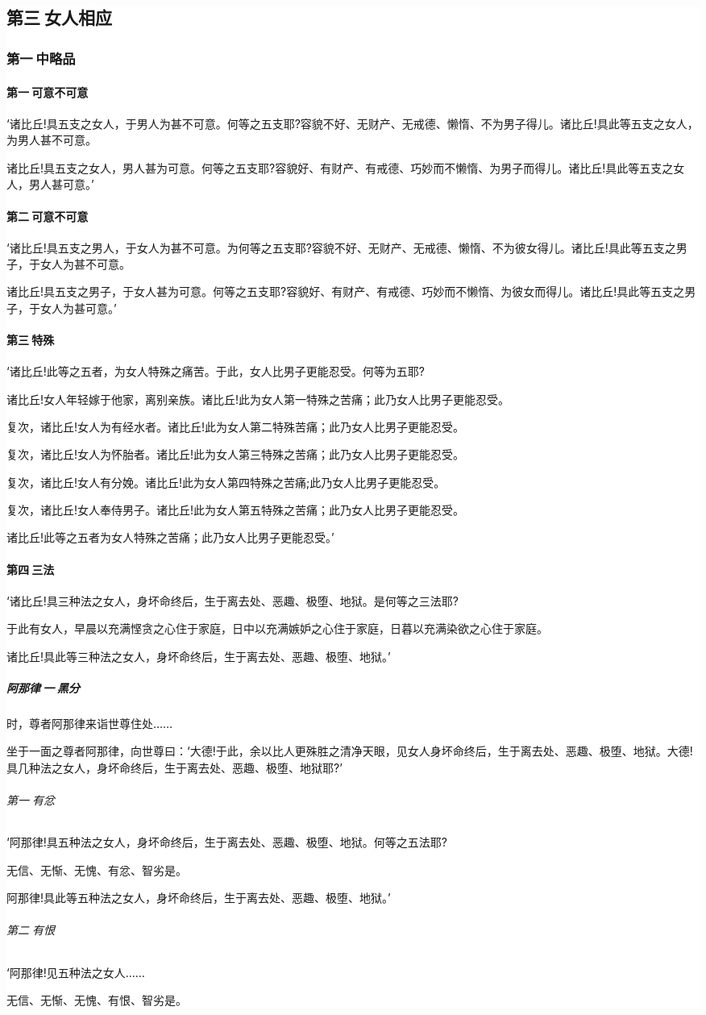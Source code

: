 ## 第三 女人相应

### 第一 中略品

#### 第一 可意不可意

‘诸比丘!具五支之女人，于男人为甚不可意。何等之五支耶?容貌不好、无财产、无戒德、懒惰、不为男子得儿。诸比丘!具此等五支之女人，为男人甚不可意。

诸比丘!具五支之女人，男人甚为可意。何等之五支耶?容貌好、有财产、有戒德、巧妙而不懒惰、为男子而得儿。诸比丘!具此等五支之女人，男人甚可意。’

#### 第二 可意不可意

‘诸比丘!具五支之男人，于女人为甚不可意。为何等之五支耶?容貌不好、无财产、无戒德、懒惰、不为彼女得儿。诸比丘!具此等五支之男子，于女人为甚不可意。

诸比丘!具五支之男子，于女人甚为可意。何等之五支耶?容貌好、有财产、有戒德、巧妙而不懒惰、为彼女而得儿。诸比丘!具此等五支之男子，于女人为甚可意。’

#### 第三 特殊

‘诸比丘!此等之五者，为女人特殊之痛苦。于此，女人比男子更能忍受。何等为五耶?

诸比丘!女人年轻嫁于他家，离别亲族。诸比丘!此为女人第一特殊之苦痛；此乃女人比男子更能忍受。

复次，诸比丘!女人为有经水者。诸比丘!此为女人第二特殊苦痛；此乃女人比男子更能忍受。

复次，诸比丘!女人为怀胎者。诸比丘!此为女人第三特殊之苦痛；此乃女人比男子更能忍受。

复次，诸比丘!女人有分娩。诸比丘!此为女人第四特殊之苦痛;此乃女人比男子更能忍受。

复次，诸比丘!女人奉侍男子。诸比丘!此为女人第五特殊之苦痛；此乃女人比男子更能忍受。

诸比丘!此等之五者为女人特殊之苦痛；此乃女人比男子更能忍受。’

#### 第四 三法

‘诸比丘!具三种法之女人，身坏命终后，生于离去处、恶趣、极堕、地狱。是何等之三法耶?

于此有女人，早晨以充满悭贪之心住于家庭，日中以充满嫉妒之心住于家庭，日暮以充满染欲之心住于家庭。

诸比丘!具此等三种法之女人，身坏命终后，生于离去处、恶趣、极堕、地狱。’

##### 阿那律 一 黑分

时，尊者阿那律来诣世尊住处……

坐于一面之尊者阿那律，向世尊曰：‘大德!于此，余以比人更殊胜之清净天眼，见女人身坏命终后，生于离去处、恶趣、极堕、地狱。大德!具几种法之女人，身坏命终后，生于离去处、恶趣、极堕、地狱耶?’

###### 第一 有忿

‘阿那律!具五种法之女人，身坏命终后，生于离去处、恶趣、极堕、地狱。何等之五法耶?

无信、无惭、无愧、有忿、智劣是。

阿那律!具此等五种法之女人，身坏命终后，生于离去处、恶趣、极堕、地狱。’

###### 第二 有恨

‘阿那律!见五种法之女人……

无信、无惭、无愧、有恨、智劣是。
